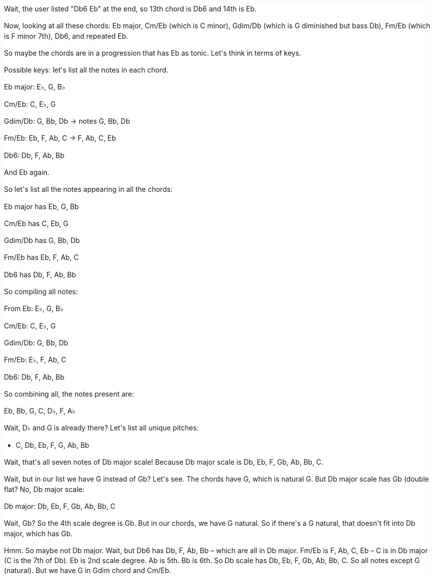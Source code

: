Wait, the user listed "Db6 Eb" at the end, so 13th chord is Db6 and 14th is Eb.

Now, looking at all these chords: Eb major, Cm/Eb (which is C minor), Gdim/Db (which is G diminished but bass Db), Fm/Eb (which is F minor 7th), Db6, and repeated Eb.

So maybe the chords are in a progression that has Eb as tonic. Let's think in terms of keys.

Possible keys: let's list all the notes in each chord.

Eb major: E♭, G, B♭

Cm/Eb: C, E♭, G

Gdim/Db: G, Bb, Db → notes G, Bb, Db

Fm/Eb: Eb, F, Ab, C → F, Ab, C, Eb

Db6: Db, F, Ab, Bb

And Eb again.

So let's list all the notes appearing in all the chords:

Eb major has Eb, G, Bb

Cm/Eb has C, Eb, G

Gdim/Db has G, Bb, Db

Fm/Eb has Eb, F, Ab, C

Db6 has Db, F, Ab, Bb

So compiling all notes:

From Eb: E♭, G, B♭

Cm/Eb: C, E♭, G

Gdim/Db: G, Bb, Db

Fm/Eb: E♭, F, Ab, C

Db6: Db, F, Ab, Bb

So combining all, the notes present are:

Eb, Bb, G, C, D♭, F, A♭

Wait, D♭ and G is already there? Let's list all unique pitches:

- C, Db, Eb, F, G, Ab, Bb

Wait, that's all seven notes of Db major scale! Because Db major scale is Db, Eb, F, Gb, Ab, Bb, C.

Wait, but in our list we have G instead of Gb? Let's see. The chords have G, which is natural G. But Db major scale has Gb (double flat? No, Db major scale:

Db major: Db, Eb, F, Gb, Ab, Bb, C

Wait, Gb? So the 4th scale degree is Gb. But in our chords, we have G natural. So if there's a G natural, that doesn't fit into Db major, which has Gb.

Hmm. So maybe not Db major. Wait, but Db6 has Db, F, Ab, Bb – which are all in Db major. Fm/Eb is F, Ab, C, Eb – C is in Db major (C is the 7th of Db). Eb is 2nd scale degree. Ab is 5th. Bb is 6th. So Db scale has Db, Eb, F, Gb, Ab, Bb, C. So all notes except G (natural). But we have G in Gdim chord and Cm/Eb.
